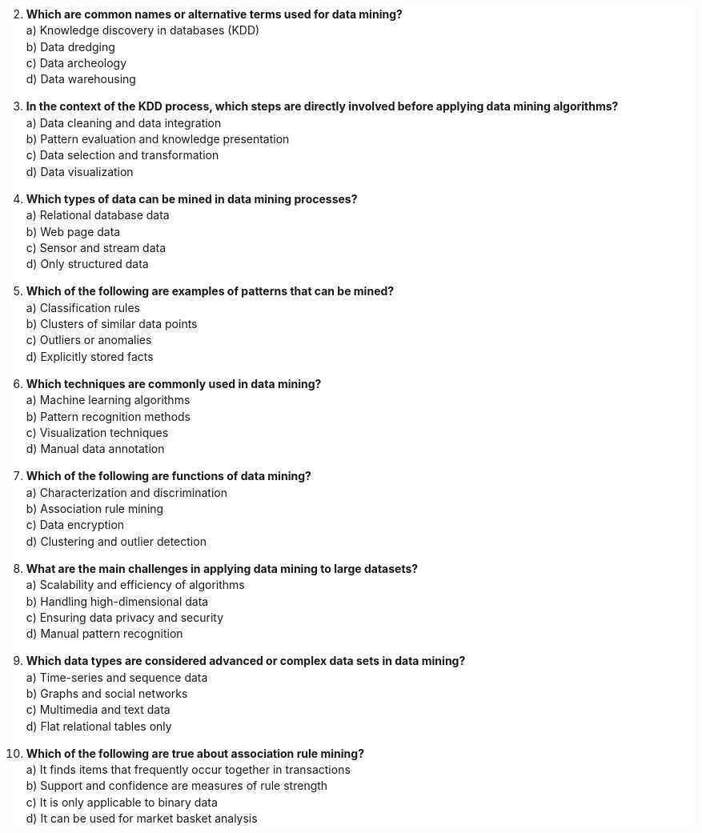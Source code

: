 2. **Which are common names or alternative terms used for data mining?**  
   a) Knowledge discovery in databases (KDD)  
   b) Data dredging  
   c) Data archeology  
   d) Data warehousing

3. **In the context of the KDD process, which steps are directly involved before applying data mining algorithms?**  
   a) Data cleaning and data integration  
   b) Pattern evaluation and knowledge presentation  
   c) Data selection and transformation  
   d) Data visualization

4. **Which types of data can be mined in data mining processes?**  
   a) Relational database data  
   b) Web page data  
   c) Sensor and stream data  
   d) Only structured data

5. **Which of the following are examples of patterns that can be mined?**  
   a) Classification rules  
   b) Clusters of similar data points  
   c) Outliers or anomalies  
   d) Explicitly stored facts

6. **Which techniques are commonly used in data mining?**  
   a) Machine learning algorithms  
   b) Pattern recognition methods  
   c) Visualization techniques  
   d) Manual data annotation

7. **Which of the following are functions of data mining?**  
   a) Characterization and discrimination  
   b) Association rule mining  
   c) Data encryption  
   d) Clustering and outlier detection

8. **What are the main challenges in applying data mining to large datasets?**  
   a) Scalability and efficiency of algorithms  
   b) Handling high-dimensional data  
   c) Ensuring data privacy and security  
   d) Manual pattern recognition

9. **Which data types are considered advanced or complex data sets in data mining?**  
   a) Time-series and sequence data  
   b) Graphs and social networks  
   c) Multimedia and text data  
   d) Flat relational tables only

10. **Which of the following are true about association rule mining?**  
    a) It finds items that frequently occur together in transactions  
    b) Support and confidence are measures of rule strength  
    c) It is only applicable to binary data  
    d) It can be used for market basket analysis
